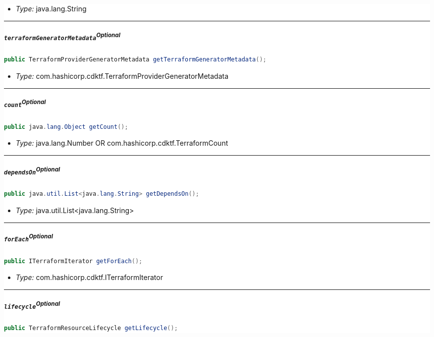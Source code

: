 - *Type:* java.lang.String

---

##### `terraformGeneratorMetadata`<sup>Optional</sup> <a name="terraformGeneratorMetadata" id="@cdktf/provider-vsphere.dataVsphereDynamic.DataVsphereDynamic.property.terraformGeneratorMetadata"></a>

```java
public TerraformProviderGeneratorMetadata getTerraformGeneratorMetadata();
```

- *Type:* com.hashicorp.cdktf.TerraformProviderGeneratorMetadata

---

##### `count`<sup>Optional</sup> <a name="count" id="@cdktf/provider-vsphere.dataVsphereDynamic.DataVsphereDynamic.property.count"></a>

```java
public java.lang.Object getCount();
```

- *Type:* java.lang.Number OR com.hashicorp.cdktf.TerraformCount

---

##### `dependsOn`<sup>Optional</sup> <a name="dependsOn" id="@cdktf/provider-vsphere.dataVsphereDynamic.DataVsphereDynamic.property.dependsOn"></a>

```java
public java.util.List<java.lang.String> getDependsOn();
```

- *Type:* java.util.List<java.lang.String>

---

##### `forEach`<sup>Optional</sup> <a name="forEach" id="@cdktf/provider-vsphere.dataVsphereDynamic.DataVsphereDynamic.property.forEach"></a>

```java
public ITerraformIterator getForEach();
```

- *Type:* com.hashicorp.cdktf.ITerraformIterator

---

##### `lifecycle`<sup>Optional</sup> <a name="lifecycle" id="@cdktf/provider-vsphere.dataVsphereDynamic.DataVsphereDynamic.property.lifecycle"></a>

```java
public TerraformResourceLifecycle getLifecycle();
```
